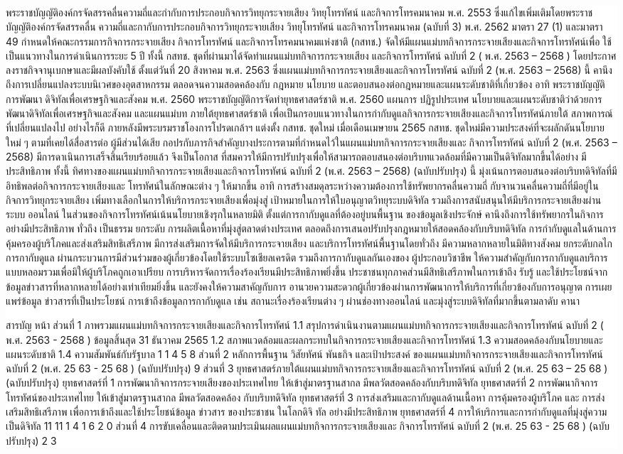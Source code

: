 พระราชบัญญัติองค์กรจัดสรรคลื่นความถี่และกำกับการประกอบกิจการวิทยุกระจายเสียง วิทยุโทรทัศน์ และกิจการโทรคมนาคม พ.ศ. 2553 ซึ่งแก้ไขเพิ่มเติมโดยพระราชบัญญัติองค์กรจัดสรรคลื่น ความถี่และกากับการประกอบกิจการวิทยุกระจายเสียง วิทยุโทรทัศน์ และกิจการโทรคมนาคม (ฉบับที่ 3) พ.ศ. 2562 มาตรา 27 (1) และมาตรา 49 กำหนดให้คณะกรรมการกิจการกระจายเสียง กิจการโทรทัศน์ และกิจการโทรคมนาคมแห่งชาติ (กสทช.) จัดให้มีแผนแม่บทกิจการกระจายเสียงและกิจการโทรทัศน์เพื่อ ใช้เป็นแนวทางในการดำเนินการระยะ 5 ปี ทั้งนี้ กสทช. ชุดที่ผ่านมาได้จัดทำแผนแม่บทกิจการกระจายเสียง และกิจการโทรทัศน์ ฉบับที่ 2 ( พ.ศ. 2563 – 2568 ) โดยประกาศลงราชกิจจานุเบกษาและมีผลบังคับใช้ ตั้งแต่วันที่ 20 สิงหาคม พ.ศ. 2563 ซึ่งแผนแม่บทกิจการกระจายเสียงและกิจการโทรทัศน์ ฉบับที่ 2 (พ.ศ. 2563 – 2568) นี้ คานึงถึงการเปลี่ยนแปลงระบบนิเวศของอุตสาหกรรม ตลอดจนความสอดคล้องกับ กฎหมาย นโยบาย และตอบสนองต่อกฎหมายและแผนระดับชาติที่เกี่ยวข้อง อาทิ พระราชบัญญัติการพัฒนา ดิจิทัลเพื่อเศรษฐกิจและสังคม พ.ศ. 2560 พระราชบัญญัติการจัดทำยุทธศาสตร์ชาติ พ.ศ. 2560 แผนการ ปฏิรูปประเทศ นโยบายและแผนระดับชาติว่าด้วยการพัฒนาดิจิทัลเพื่อเศรษฐกิจและสังคม และแผนแม่บท ภายใต้ยุทธศาสตร์ชาติ เพื่อเป็นกรอบแนวทางในการกำกับดูแลกิจการกระจายเสียงและกิจการโทรทัศน์ภายใต้ สภาพการณ์ที่เปลี่ยนแปลงไป อย่างไรก็ดี ภายหลังมีพระบรมราชโองการโปรดเกล้าฯ แต่งตั้ง กสทช. ชุดใหม่ เมื่อเดือนเมษายน 2565 กสทช. ชุดใหม่มีความประสงค์ที่จะผลักดันนโยบายใหม่ ๆ ตามที่เคยได้สื่อสารต่อ ผู้มีส่วนได้เสีย กอปรกับภารกิจสำคัญบางประการตามที่กำหนดไว้ในแผนแม่บทกิจการกระจายเสียงและ กิจการโทรทัศน์ ฉบับที่ 2 (พ.ศ. 2563 – 2568) มีการดาเนินการเสร็จสิ้นเรียบร้อยแล้ว จึงเป็นโอกาส ที่สมควรให้มีการปรับปรุงเพื่อให้สามารถตอบสนองต่อบริบทแวดล้อมที่มีความเป็นดิจิทัลมากขึ้นได้อย่าง มีประสิทธิภาพ ทั้งนี้ ทิศทางของแผนแม่บทกิจการกระจายเสียงและกิจการโทรทัศน์ ฉบับที่ 2 (พ.ศ. 2563 – 2568) (ฉบับปรับปรุง) นี้ มุ่งเน้นการตอบสนองต่อบริบทดิจิทัลที่มีอิทธิพลต่อกิจการกระจายเสียงและ โทรทัศน์ในลักษณะต่าง ๆ ให้มากขึ้น อาทิ การสร้างสมดุลระหว่างความต้องการใช้ทรัพยากรคลื่นความถี่ กับจานวนคลื่นความถี่ที่มีอยู่ในกิจการวิทยุกระจายเสียง เพิ่มทางเลือกในการให้บริการกระจายเสียงเพื่อมุ่งสู่ เป้าหมายในการให้ใบอนุญาตวิทยุระบบดิจิทัล รวมถึงการสนับสนุนให้มีบริการกระจายเสียงผ่านระบบ ออนไลน์ ในส่วนของกิจการโทรทัศน์เน้นนโยบายเชิงรุกในหลายมิติ ตั้งแต่การกากับดูแลที่ต้องอยู่บนพื้นฐาน ของข้อมูลเชิงประจักษ์ คานึงถึงการใช้ทรัพยากรในกิจการอย่างมีประสิทธิภาพ ทั่วถึง เป็นธรรม ยกระดับ การผลิตเนื้อหาที่มุ่งสู่ตลาดต่างประเทศ ตลอดถึงการเสนอปรับปรุงกฎหมายให้สอดคล้องกับบริบทดิจิทัล การกำกับดูแลในด้านการคุ้มครองผู้บริโภคและส่งเสริมสิทธิเสรีภาพ มีการส่งเสริมการจัดให้มีบริการกระจายเสียง และบริการโทรทัศน์พื้นฐานโดยทั่วถึง มีความหลากหลายในมิติทางสังคม ยกระดับกลไกการกากับดูแล ผ่านกระบวนการมีส่วนร่วมของผู้เกี่ยวข้องโดยใช้ระบบโซเชียลเครดิต รวมถึงการกากับดูแลกันเองของ ผู้ประกอบวิชาชีพ ให้ความสำคัญกับการกากับดูแลบริการแบบหลอมรวมเพื่อมิให้ผู้บริโภคถูกเอาเปรียบ การบริหารจัดการเรื่องร้องเรียนมีประสิทธิภาพยิ่งขึ้น ประชาชนทุกภาคส่วนมีสิทธิเสรีภาพในการเข้าถึง รับรู้ และใช้ประโยชน์จากข้อมูลข่าวสารที่หลากหลายได้อย่างเท่าเทียมยิ่งขึ้น และยังคงให้ความสาคัญกับการ อานวยความสะดวกผู้เกี่ยวข้องผ่านการพัฒนาการให้บริการที่เกี่ยวข้องกับการอนุญาต การเผยแพร่ข้อมูล ข่าวสารที่เป็นประโยชน์ การเข้าถึงข้อมูลการกากับดูแล เช่น สถานะเรื่องร้องเรียนต่าง ๆ ผ่านช่องทางออนไลน์ และมุ่งสู่ระบบดิจิทัลที่มากขึ้นตามลาดับ คานา

สารบัญ หน้า ส่วนที่ 1 ภาพรวมแผนแม่บทกิจการกระจายเสียงและกิจการโทรทัศน์ 1.1 สรุปการดำเนินงานตามแผนแม่บทกิจการกระจายเสียงและกิจการโทรทัศน์ ฉบับที่ 2 ( พ.ศ. 2563 - 2568 ) ข้อมูลสิ้นสุด 31 ธันวาคม 2565 1.2 สภาพแวดล้อมและผลกระทบในกิจการกระจายเสียงและกิจการโทรทัศน์ 1.3 ความสอดคล้องกับนโยบายและแผนระดับชาติ 1.4 ความสัมพันธ์กับรัฐบาล 1 1 4 5 8 ส่วนที่ 2 หลักการพื้นฐาน วิสัยทัศน์ พันธกิจ และเป้าประสงค์ ของแผนแม่บทกิจการกระจายเสียงและกิจการโทรทัศน์ ฉบับที่ 2 (พ.ศ. 25 63 - 25 68 ) (ฉบับปรับปรุง) 9 ส่วนที่ 3 ยุทธศาสตร์ภายใต้แผนแม่บทกิจการกระจายเสียงและกิจการโทรทัศน์ ฉบับที่ 2 (พ.ศ. 25 63 – 25 68 ) (ฉบับปรับปรุง) ยุทธศาสตร์ที่ 1 การพัฒนากิจการกระจายเสียงของประเทศไทย ให้เข้าสู่มาตรฐานสากล มีพลวัตสอดคล้องกับบริบทดิจิทัล ยุทธศาสตร์ที่ 2 การพัฒนากิจการโทรทัศน์ของประเทศไทย ให้เข้าสู่มาตรฐานสากล มีพลวัตสอดคล้อง กับบริบทดิจิทัล ยุทธศาสตร์ที่ 3 การส่งเสริมและกากับดูแลด้านเนื้อหา การคุ้มครองผู้บริโภค และ การส่งเสริมสิทธิเสรีภาพ เพื่อการเข้าถึงและใช้ประโยชน์ข้อมูล ข่าวสาร ของประชาชน ในโลกดิจิ ทัล อย่างมีประสิทธิภาพ ยุทธศาสตร์ที่ 4 การให้บริการและการกำกับดูแลที่มุ่งสู่ความเป็นดิจิทัล 11 11 1 4 1 6 2 0 ส่วนที่ 4 การขับเคลื่อนและติดตามประเมินผลแผนแม่บทกิจการกระจายเสียงและ กิจการโทรทัศน์ ฉบับที่ 2 (พ.ศ. 25 63 - 25 68 ) (ฉบับปรับปรุง) 2 3
